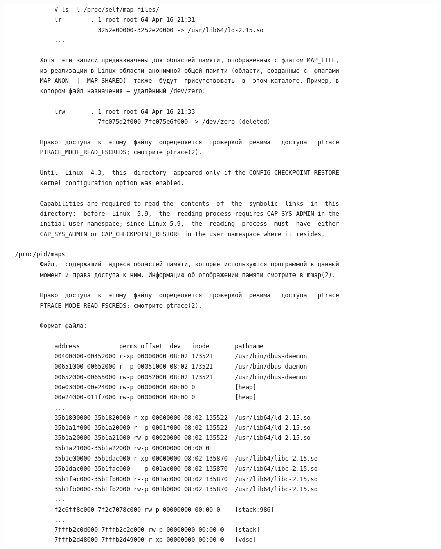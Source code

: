                   # ls -l /proc/self/map_files/
                  lr--------. 1 root root 64 Apr 16 21:31
                              3252e00000-3252e20000 -> /usr/lib64/ld-2.15.so
                  ...

              Хотя  эти записи предназначены для областей памяти, отображённых с флагом MAP_FILE,
              из реализации в Linux области анонимной общей памяти (области, созданные с  флагами
              MAP_ANON  |  MAP_SHARED)  также  будут  присутствовать  в  этом каталоге. Пример, в
              котором файл назначения — удалённый /dev/zero:

                  lrw-------. 1 root root 64 Apr 16 21:33
                              7fc075d2f000-7fc075e6f000 -> /dev/zero (deleted)

              Право  доступа  к  этому  файлу  определяется  проверкой  режима   доступа   ptrace
              PTRACE_MODE_READ_FSCREDS; смотрите ptrace(2).

              Until  Linux  4.3,  this  directory  appeared only if the CONFIG_CHECKPOINT_RESTORE
              kernel configuration option was enabled.

              Capabilities are required to read the  contents  of  the  symbolic  links  in  this
              directory:  before  Linux  5.9,  the  reading process requires CAP_SYS_ADMIN in the
              initial user namespace; since Linux 5.9,  the  reading  process  must  have  either
              CAP_SYS_ADMIN or CAP_CHECKPOINT_RESTORE in the user namespace where it resides.

       /proc/pid/maps
              Файл,  содержащий  адреса областей памяти, которые используются программой в данный
              момент и права доступа к ним. Информацию об отображении памяти смотрите в mmap(2).

              Право  доступа  к  этому  файлу  определяется  проверкой  режима   доступа   ptrace
              PTRACE_MODE_READ_FSCREDS; смотрите ptrace(2).

              Формат файла:

                  address           perms offset  dev   inode       pathname
                  00400000-00452000 r-xp 00000000 08:02 173521      /usr/bin/dbus-daemon
                  00651000-00652000 r--p 00051000 08:02 173521      /usr/bin/dbus-daemon
                  00652000-00655000 rw-p 00052000 08:02 173521      /usr/bin/dbus-daemon
                  00e03000-00e24000 rw-p 00000000 00:00 0           [heap]
                  00e24000-011f7000 rw-p 00000000 00:00 0           [heap]
                  ...
                  35b1800000-35b1820000 r-xp 00000000 08:02 135522  /usr/lib64/ld-2.15.so
                  35b1a1f000-35b1a20000 r--p 0001f000 08:02 135522  /usr/lib64/ld-2.15.so
                  35b1a20000-35b1a21000 rw-p 00020000 08:02 135522  /usr/lib64/ld-2.15.so
                  35b1a21000-35b1a22000 rw-p 00000000 00:00 0
                  35b1c00000-35b1dac000 r-xp 00000000 08:02 135870  /usr/lib64/libc-2.15.so
                  35b1dac000-35b1fac000 ---p 001ac000 08:02 135870  /usr/lib64/libc-2.15.so
                  35b1fac000-35b1fb0000 r--p 001ac000 08:02 135870  /usr/lib64/libc-2.15.so
                  35b1fb0000-35b1fb2000 rw-p 001b0000 08:02 135870  /usr/lib64/libc-2.15.so
                  ...
                  f2c6ff8c000-7f2c7078c000 rw-p 00000000 00:00 0    [stack:986]
                  ...
                  7fffb2c0d000-7fffb2c2e000 rw-p 00000000 00:00 0   [stack]
                  7fffb2d48000-7fffb2d49000 r-xp 00000000 00:00 0   [vdso]
